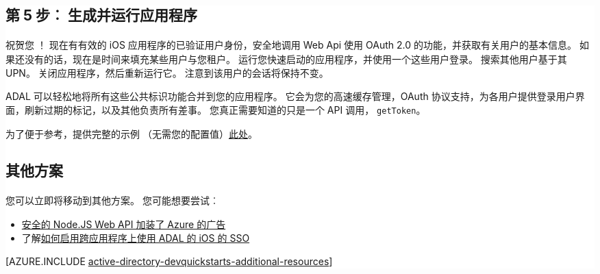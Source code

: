
## <a name="step-5-build-and-run-the-application"></a>第 5 步︰ 生成并运行应用程序



祝贺您 ！ 现在有有效的 iOS 应用程序的已验证用户身份，安全地调用 Web Api 使用 OAuth 2.0 的功能，并获取有关用户的基本信息。  如果还没有的话，现在是时间来填充某些用户与您租户。  运行您快速启动的应用程序，并使用一个这些用户登录。  搜索其他用户基于其 UPN。  关闭应用程序，然后重新运行它。  注意到该用户的会话将保持不变。

ADAL 可以轻松地将所有这些公共标识功能合并到您的应用程序。  它会为您的高速缓存管理，OAuth 协议支持，为各用户提供登录用户界面，刷新过期的标记，以及其他负责所有差事。  您真正需要知道的只是一个 API 调用， `getToken`。

为了便于参考，提供完整的示例 （无需您的配置值）[此处](https://github.com/AzureADQuickStarts/NativeClient-iOS/archive/complete.zip)。  

## <a name="additional-scenarios"></a>其他方案
您可以立即将移动到其他方案。  您可能想要尝试︰

- [安全的 Node.JS Web API 加装了 Azure 的广告](active-directory-devquickstarts-webapi-nodejs.md)
- 了解[如何启用跨应用程序上使用 ADAL 的 iOS 的 SSO](active-directory-sso-ios.md)  

[AZURE.INCLUDE [active-directory-devquickstarts-additional-resources](../../includes/active-directory-devquickstarts-additional-resources.md)]
